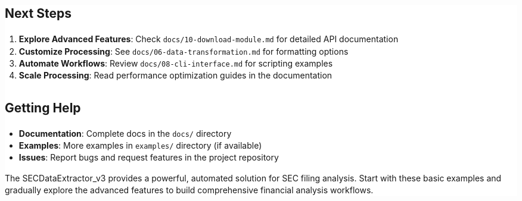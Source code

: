 ## Next Steps

1. **Explore Advanced Features**: Check `docs/10-download-module.md` for detailed API documentation
2. **Customize Processing**: See `docs/06-data-transformation.md` for formatting options
3. **Automate Workflows**: Review `docs/08-cli-interface.md` for scripting examples
4. **Scale Processing**: Read performance optimization guides in the documentation

## Getting Help

- **Documentation**: Complete docs in the `docs/` directory
- **Examples**: More examples in `examples/` directory (if available)
- **Issues**: Report bugs and request features in the project repository

The SECDataExtractor_v3 provides a powerful, automated solution for SEC filing analysis. Start with these basic examples and gradually explore the advanced features to build comprehensive financial analysis workflows.
